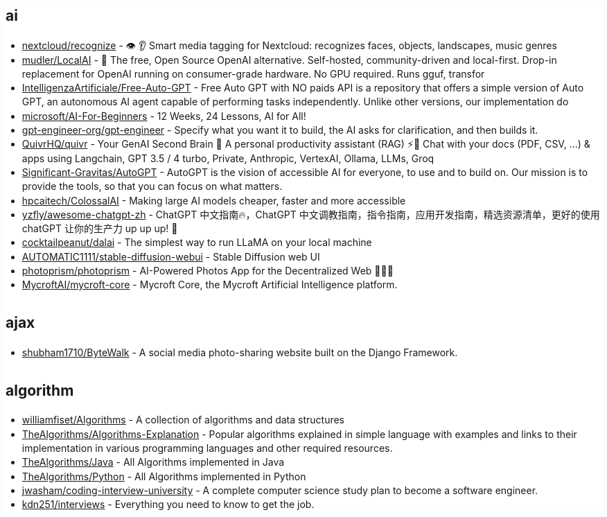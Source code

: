 ## ai 

- [nextcloud/recognize](https://github.com/nextcloud/recognize) - 👁 👂 Smart media tagging for Nextcloud: recognizes faces, objects, landscapes, music genres
- [mudler/LocalAI](https://github.com/mudler/LocalAI) - :robot: The free, Open Source OpenAI alternative. Self-hosted, community-driven and local-first. Drop-in replacement for OpenAI running on consumer-grade hardware. No GPU required. Runs gguf, transfor
- [IntelligenzaArtificiale/Free-Auto-GPT](https://github.com/IntelligenzaArtificiale/Free-Auto-GPT) - Free Auto GPT with NO paids API is a repository that offers a simple version of Auto GPT, an autonomous AI agent capable of performing tasks independently. Unlike other versions, our implementation do
- [microsoft/AI-For-Beginners](https://github.com/microsoft/AI-For-Beginners) - 12 Weeks, 24 Lessons, AI for All!
- [gpt-engineer-org/gpt-engineer](https://github.com/gpt-engineer-org/gpt-engineer) - Specify what you want it to build, the AI asks for clarification, and then builds it.
- [QuivrHQ/quivr](https://github.com/QuivrHQ/quivr) - Your GenAI Second Brain 🧠  A personal productivity assistant (RAG) ⚡️🤖 Chat with your docs (PDF, CSV, ...)  & apps using Langchain, GPT 3.5 / 4 turbo, Private, Anthropic, VertexAI, Ollama, LLMs, Groq 
- [Significant-Gravitas/AutoGPT](https://github.com/Significant-Gravitas/AutoGPT) - AutoGPT is the vision of accessible AI for everyone, to use and to build on. Our mission is to provide the tools, so that you can focus on what matters.
- [hpcaitech/ColossalAI](https://github.com/hpcaitech/ColossalAI) - Making large AI models cheaper, faster and more accessible
- [yzfly/awesome-chatgpt-zh](https://github.com/yzfly/awesome-chatgpt-zh) - ChatGPT 中文指南🔥，ChatGPT 中文调教指南，指令指南，应用开发指南，精选资源清单，更好的使用 chatGPT 让你的生产力 up up up! 🚀
- [cocktailpeanut/dalai](https://github.com/cocktailpeanut/dalai) - The simplest way to run LLaMA on your local machine
- [AUTOMATIC1111/stable-diffusion-webui](https://github.com/AUTOMATIC1111/stable-diffusion-webui) - Stable Diffusion web UI
- [photoprism/photoprism](https://github.com/photoprism/photoprism) - AI-Powered Photos App for the Decentralized Web 🌈💎✨
- [MycroftAI/mycroft-core](https://github.com/MycroftAI/mycroft-core) - Mycroft Core, the Mycroft Artificial Intelligence platform.

## ajax 

- [shubham1710/ByteWalk](https://github.com/shubham1710/ByteWalk) - A social media photo-sharing website built on the Django Framework.

## algorithm 

- [williamfiset/Algorithms](https://github.com/williamfiset/Algorithms) - A collection of algorithms and data structures
- [TheAlgorithms/Algorithms-Explanation](https://github.com/TheAlgorithms/Algorithms-Explanation) - Popular algorithms explained in simple language with examples and links to their implementation in various programming languages and other required resources.
- [TheAlgorithms/Java](https://github.com/TheAlgorithms/Java) - All Algorithms implemented in Java
- [TheAlgorithms/Python](https://github.com/TheAlgorithms/Python) - All Algorithms implemented in Python
- [jwasham/coding-interview-university](https://github.com/jwasham/coding-interview-university) - A complete computer science study plan to become a software engineer.
- [kdn251/interviews](https://github.com/kdn251/interviews) - Everything you need to know to get the job.
